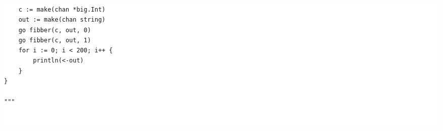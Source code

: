```
	c := make(chan *big.Int)
	out := make(chan string)
	go fibber(c, out, 0)
	go fibber(c, out, 1)
	for i := 0; i < 200; i++ {
		println(<-out)
	}
}

"""



```